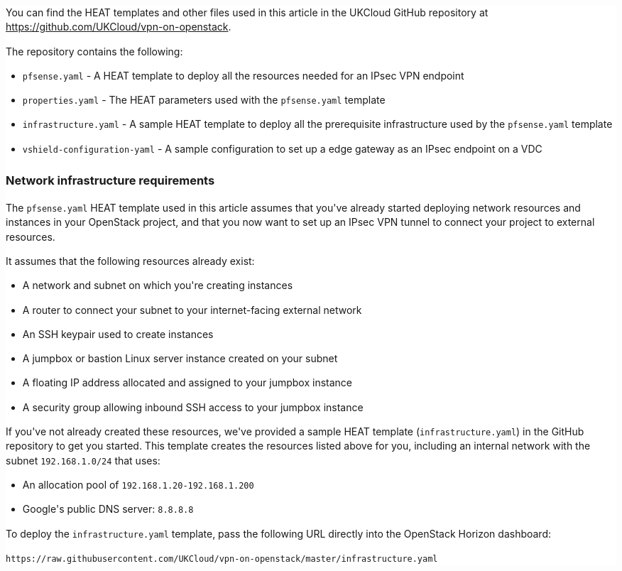 You can find the HEAT templates and other files used in this article in the UKCloud GitHub repository at <https://github.com/UKCloud/vpn-on-openstack>.

The repository contains the following:

- `pfsense.yaml` - A HEAT template to deploy all the resources needed for an IPsec VPN endpoint

- `properties.yaml` - The HEAT parameters used with the `pfsense.yaml` template

- `infrastructure.yaml` - A sample HEAT template to deploy all the prerequisite infrastructure used by the `pfsense.yaml` template

- `vshield-configuration-yaml` - A sample configuration to set up a edge gateway as an IPsec endpoint on a VDC

### Network infrastructure requirements

The `pfsense.yaml` HEAT template used in this article assumes that you've already started deploying network resources and instances in your OpenStack project, and that you now want to set up an IPsec VPN tunnel to connect your project to external resources.

It assumes that the following resources already exist:

- A network and subnet on which you're creating instances

- A router to connect your subnet to your internet-facing external network

- An SSH keypair used to create instances

- A jumpbox or bastion Linux server instance created on your subnet

- A floating IP address allocated and assigned to your jumpbox instance

- A security group allowing inbound SSH access to your jumpbox instance

If you've not already created these resources, we've provided a sample HEAT template (`infrastructure.yaml`) in the GitHub repository to get you started. This template creates the resources listed above for you, including an internal network with the subnet `192.168.1.0/24` that uses:

- An allocation pool of `192.168.1.20-192.168.1.200`

- Google's public DNS server: `8.8.8.8`

To deploy the `infrastructure.yaml` template, pass the following URL directly into the OpenStack Horizon dashboard:

`https://raw.githubusercontent.com/UKCloud/vpn-on-openstack/master/infrastructure.yaml`
